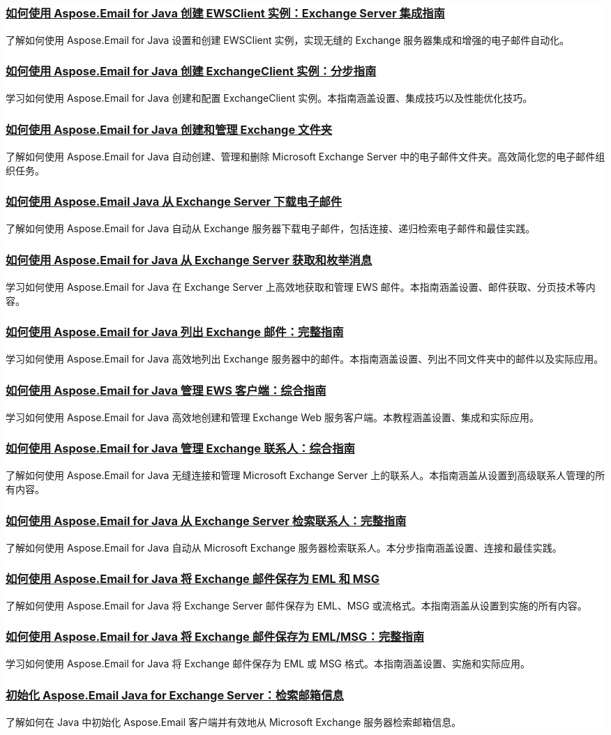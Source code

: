 ### [如何使用 Aspose.Email for Java 创建 EWSClient 实例：Exchange Server 集成指南](./ewsclient-instance-aspose-email-java/)
了解如何使用 Aspose.Email for Java 设置和创建 EWSClient 实例，实现无缝的 Exchange 服务器集成和增强的电子邮件自动化。

### [如何使用 Aspose.Email for Java 创建 ExchangeClient 实例：分步指南](./create-exchangeclient-instance-aspose-email-java/)
学习如何使用 Aspose.Email for Java 创建和配置 ExchangeClient 实例。本指南涵盖设置、集成技巧以及性能优化技巧。

### [如何使用 Aspose.Email for Java 创建和管理 Exchange 文件夹](./manage-exchange-folders-aspose-email-java/)
了解如何使用 Aspose.Email for Java 自动创建、管理和删除 Microsoft Exchange Server 中的电子邮件文件夹。高效简化您的电子邮件组织任务。

### [如何使用 Aspose.Email Java 从 Exchange Server 下载电子邮件](./aspose-email-java-exchange-server-download/)
了解如何使用 Aspose.Email for Java 自动从 Exchange 服务器下载电子邮件，包括连接、递归检索电子邮件和最佳实践。

### [如何使用 Aspose.Email for Java 从 Exchange Server 获取和枚举消息](./fetch-exchange-server-messages-aspose-email-java/)
学习如何使用 Aspose.Email for Java 在 Exchange Server 上高效地获取和管理 EWS 邮件。本指南涵盖设置、邮件获取、分页技术等内容。

### [如何使用 Aspose.Email for Java 列出 Exchange 邮件：完整指南](./list-exchange-messages-aspose-email-java/)
学习如何使用 Aspose.Email for Java 高效地列出 Exchange 服务器中的邮件。本指南涵盖设置、列出不同文件夹中的邮件以及实际应用。

### [如何使用 Aspose.Email for Java 管理 EWS 客户端：综合指南](./manage-ews-clients-aspose-email-java/)
学习如何使用 Aspose.Email for Java 高效地创建和管理 Exchange Web 服务客户端。本教程涵盖设置、集成和实际应用。

### [如何使用 Aspose.Email for Java 管理 Exchange 联系人：综合指南](./manage-exchange-contacts-aspose-email-java/)
了解如何使用 Aspose.Email for Java 无缝连接和管理 Microsoft Exchange Server 上的联系人。本指南涵盖从设置到高级联系人管理的所有内容。

### [如何使用 Aspose.Email for Java 从 Exchange Server 检索联系人：完整指南](./retrieve-contacts-exchange-server-aspose-email-java/)
了解如何使用 Aspose.Email for Java 自动从 Microsoft Exchange 服务器检索联系人。本分步指南涵盖设置、连接和最佳实践。

### [如何使用 Aspose.Email for Java 将 Exchange 邮件保存为 EML 和 MSG](./save-exchange-messages-aspose-email-java/)
了解如何使用 Aspose.Email for Java 将 Exchange Server 邮件保存为 EML、MSG 或流格式。本指南涵盖从设置到实施的所有内容。

### [如何使用 Aspose.Email for Java 将 Exchange 邮件保存为 EML/MSG：完整指南](./save-exchange-messages-eml-msg-aspose-email-java/)
学习如何使用 Aspose.Email for Java 将 Exchange 邮件保存为 EML 或 MSG 格式。本指南涵盖设置、实施和实际应用。

### [初始化 Aspose.Email Java for Exchange Server：检索邮箱信息](./aspose-email-java-exchange-client-mailbox-info/)
了解如何在 Java 中初始化 Aspose.Email 客户端并有效地从 Microsoft Exchange 服务器检索邮箱信息。
